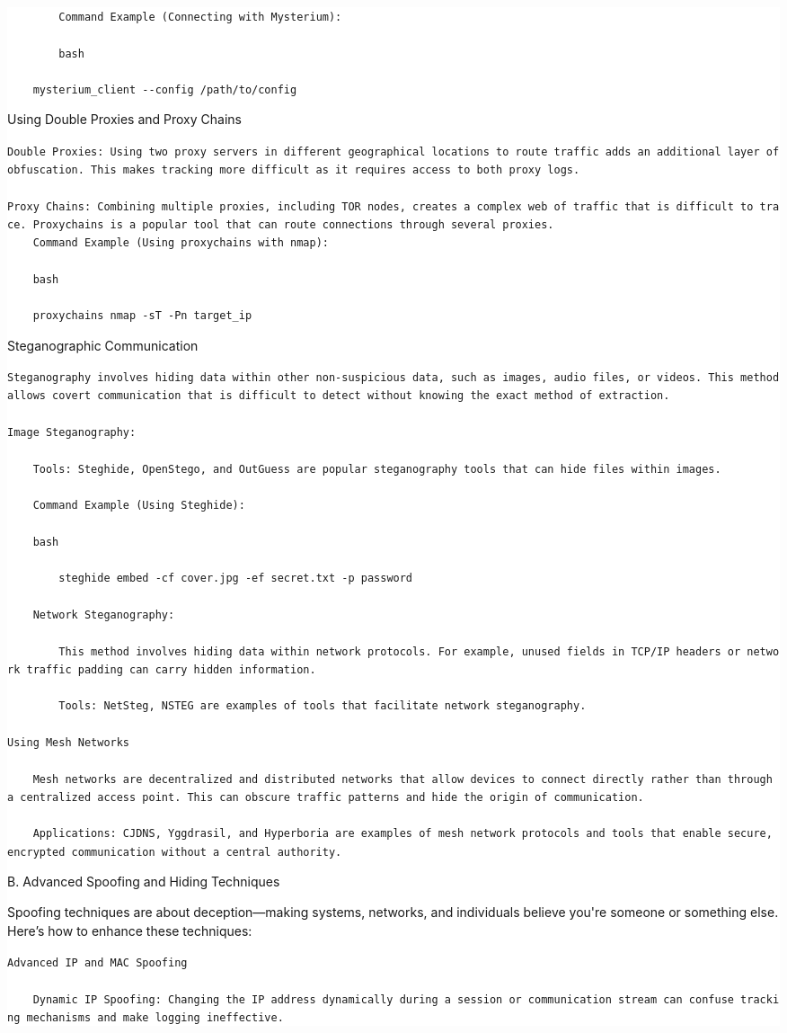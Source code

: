             Command Example (Connecting with Mysterium):

            bash

        mysterium_client --config /path/to/config

Using Double Proxies and Proxy Chains

    Double Proxies: Using two proxy servers in different geographical locations to route traffic adds an additional layer of obfuscation. This makes tracking more difficult as it requires access to both proxy logs.

    Proxy Chains: Combining multiple proxies, including TOR nodes, creates a complex web of traffic that is difficult to trace. Proxychains is a popular tool that can route connections through several proxies.
        Command Example (Using proxychains with nmap):

        bash

        proxychains nmap -sT -Pn target_ip

Steganographic Communication

    Steganography involves hiding data within other non-suspicious data, such as images, audio files, or videos. This method allows covert communication that is difficult to detect without knowing the exact method of extraction.

    Image Steganography:

        Tools: Steghide, OpenStego, and OutGuess are popular steganography tools that can hide files within images.

        Command Example (Using Steghide):

        bash

            steghide embed -cf cover.jpg -ef secret.txt -p password

        Network Steganography:

            This method involves hiding data within network protocols. For example, unused fields in TCP/IP headers or network traffic padding can carry hidden information.

            Tools: NetSteg, NSTEG are examples of tools that facilitate network steganography.

    Using Mesh Networks

        Mesh networks are decentralized and distributed networks that allow devices to connect directly rather than through a centralized access point. This can obscure traffic patterns and hide the origin of communication.

        Applications: CJDNS, Yggdrasil, and Hyperboria are examples of mesh network protocols and tools that enable secure, encrypted communication without a central authority.

B. Advanced Spoofing and Hiding Techniques

Spoofing techniques are about deception—making systems, networks, and individuals believe you're someone or something else. Here’s how to enhance these techniques:

    Advanced IP and MAC Spoofing

        Dynamic IP Spoofing: Changing the IP address dynamically during a session or communication stream can confuse tracking mechanisms and make logging ineffective.
